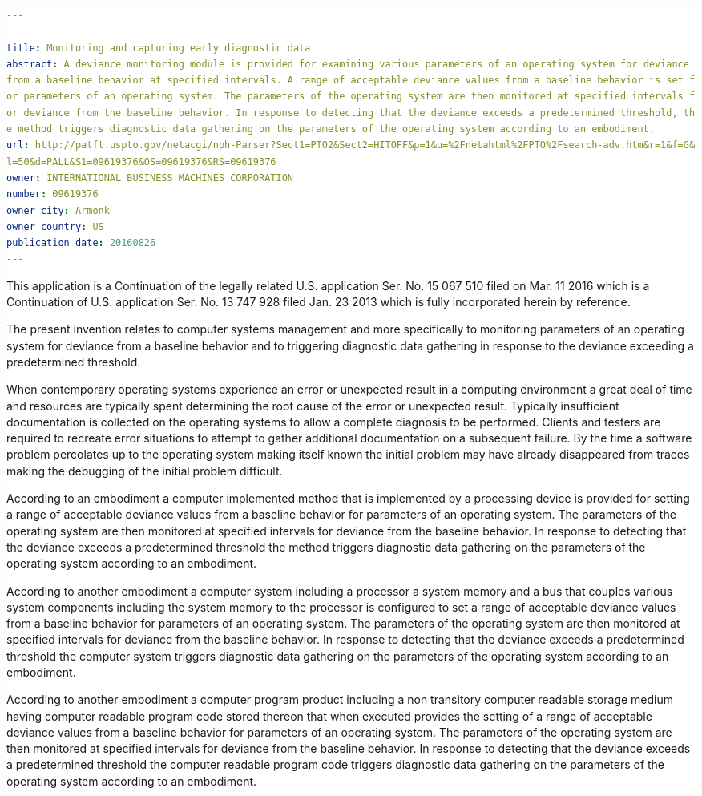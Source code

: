 ```yaml
---

title: Monitoring and capturing early diagnostic data
abstract: A deviance monitoring module is provided for examining various parameters of an operating system for deviance from a baseline behavior at specified intervals. A range of acceptable deviance values from a baseline behavior is set for parameters of an operating system. The parameters of the operating system are then monitored at specified intervals for deviance from the baseline behavior. In response to detecting that the deviance exceeds a predetermined threshold, the method triggers diagnostic data gathering on the parameters of the operating system according to an embodiment.
url: http://patft.uspto.gov/netacgi/nph-Parser?Sect1=PTO2&Sect2=HITOFF&p=1&u=%2Fnetahtml%2FPTO%2Fsearch-adv.htm&r=1&f=G&l=50&d=PALL&S1=09619376&OS=09619376&RS=09619376
owner: INTERNATIONAL BUSINESS MACHINES CORPORATION
number: 09619376
owner_city: Armonk
owner_country: US
publication_date: 20160826
---
```

This application is a Continuation of the legally related U.S. application Ser. No. 15 067 510 filed on Mar. 11 2016 which is a Continuation of U.S. application Ser. No. 13 747 928 filed Jan. 23 2013 which is fully incorporated herein by reference.

The present invention relates to computer systems management and more specifically to monitoring parameters of an operating system for deviance from a baseline behavior and to triggering diagnostic data gathering in response to the deviance exceeding a predetermined threshold.

When contemporary operating systems experience an error or unexpected result in a computing environment a great deal of time and resources are typically spent determining the root cause of the error or unexpected result. Typically insufficient documentation is collected on the operating systems to allow a complete diagnosis to be performed. Clients and testers are required to recreate error situations to attempt to gather additional documentation on a subsequent failure. By the time a software problem percolates up to the operating system making itself known the initial problem may have already disappeared from traces making the debugging of the initial problem difficult.

According to an embodiment a computer implemented method that is implemented by a processing device is provided for setting a range of acceptable deviance values from a baseline behavior for parameters of an operating system. The parameters of the operating system are then monitored at specified intervals for deviance from the baseline behavior. In response to detecting that the deviance exceeds a predetermined threshold the method triggers diagnostic data gathering on the parameters of the operating system according to an embodiment.

According to another embodiment a computer system including a processor a system memory and a bus that couples various system components including the system memory to the processor is configured to set a range of acceptable deviance values from a baseline behavior for parameters of an operating system. The parameters of the operating system are then monitored at specified intervals for deviance from the baseline behavior. In response to detecting that the deviance exceeds a predetermined threshold the computer system triggers diagnostic data gathering on the parameters of the operating system according to an embodiment.

According to another embodiment a computer program product including a non transitory computer readable storage medium having computer readable program code stored thereon that when executed provides the setting of a range of acceptable deviance values from a baseline behavior for parameters of an operating system. The parameters of the operating system are then monitored at specified intervals for deviance from the baseline behavior. In response to detecting that the deviance exceeds a predetermined threshold the computer readable program code triggers diagnostic data gathering on the parameters of the operating system according to an embodiment.
